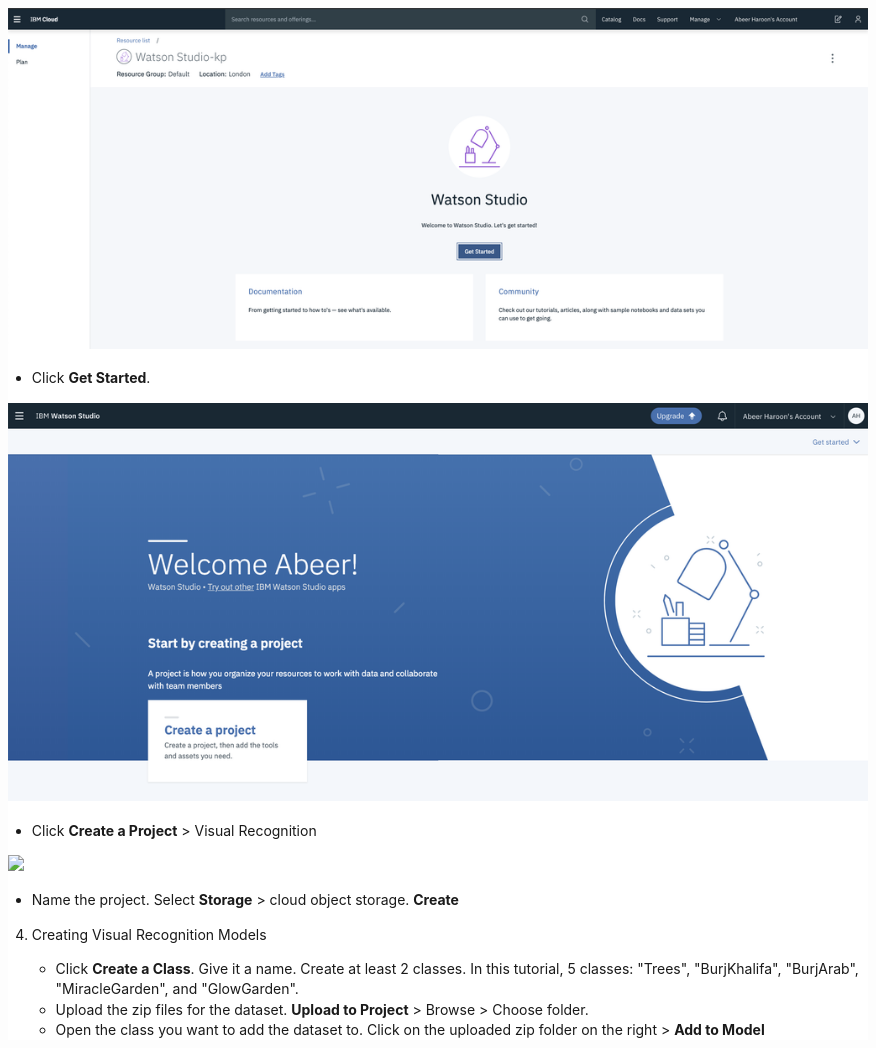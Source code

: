 ![watsonstudiocreate](images/ath12.png)

   - Click **Get Started**.

![watsonstudiocreate](images/ath13.png) 
    
   - Click **Create a Project** > Visual Recognition
 
 ![](https://github.com/Abeer-Haroon/AI-Treasure-Hunt-With-Watson/blob/master/images/ath14.png)
 

   - Name the project. Select **Storage** > cloud object storage. **Create**
 
4. Creating Visual Recognition Models 

   - Click **Create a Class**. Give it a name. Create at least 2 classes. In this tutorial, 5 classes: "Trees", "BurjKhalifa",   "BurjArab", "MiracleGarden", and "GlowGarden".
   - Upload the zip files for the dataset. **Upload to Project** > Browse > Choose folder.
   - Open the class you want to add the dataset to. Click on the uploaded zip folder on the right > **Add to Model**
